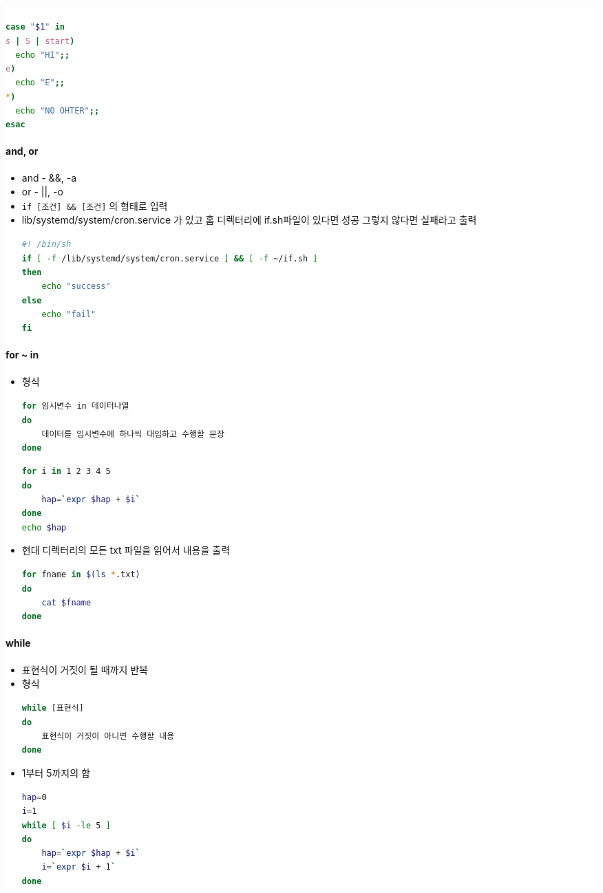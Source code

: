 ```bash

case "$1" in
s | S | start)
  echo "HI";;
e)
  echo "E";;
*)
  echo "NO OHTER";;
esac
```

#### and, or
- and - &&, -a
- or - ||, -o
- `if [조건] && [조건]` 의 형태로 입력
- lib/systemd/system/cron.service 가 있고 홈 디렉터리에 if.sh파일이 있다면 성공 그렇지 않다면 실패라고 출력
  ```bash
  #! /bin/sh
  if [ -f /lib/systemd/system/cron.service ] && [ -f ~/if.sh ]
  then
      echo "success"
  else
      echo "fail"
  fi
  ```
#### for ~ in
- 형식
  ```bash
  for 임시변수 in 데이터나열
  do
      데이터를 임시변수에 하나씩 대입하고 수행할 문장
  done
  ```
  ```bash
  for i in 1 2 3 4 5
  do
      hap=`expr $hap + $i`
  done
  echo $hap
  ```
- 현대 디렉터리의 모든 txt 파일을 읽어서 내용을 출력
  ```bash
  for fname in $(ls *.txt)
  do
      cat $fname
  done

#### while
- 표현식이 거짓이 될 때까지 반복
- 형식
  ```bash
  while [표현식]
  do
      표현식이 거짓이 아니면 수행할 내용
  done
  ```
- 1부터 5까지의 합
  ```bash
  hap=0
  i=1
  while [ $i -le 5 ]
  do
      hap=`expr $hap + $i`
      i=`expr $i + 1`
  done
  ```